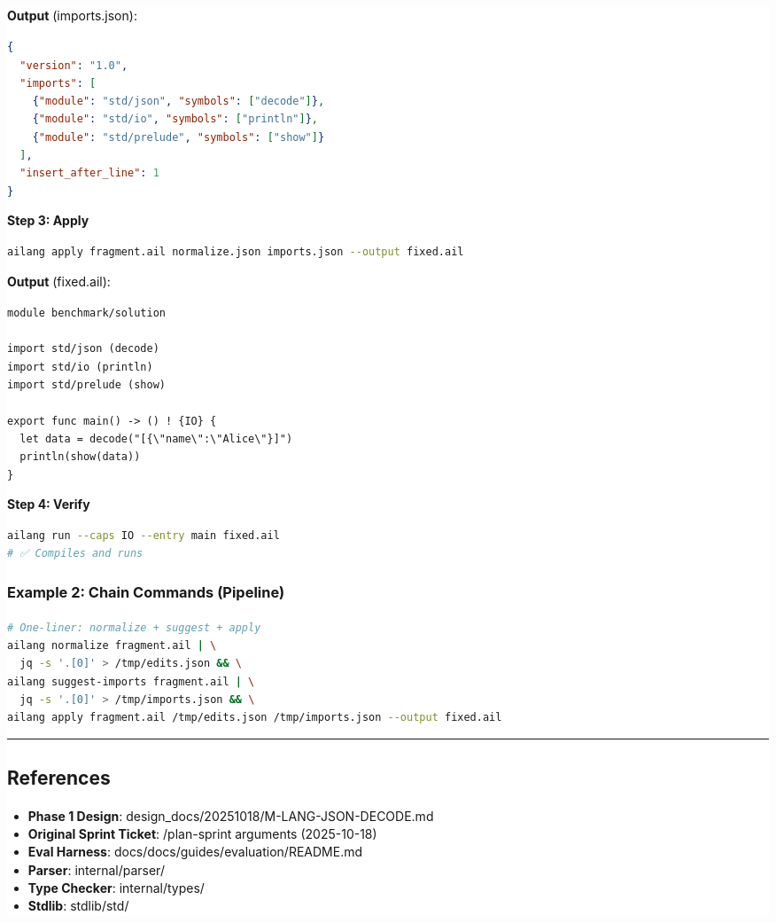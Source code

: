 **Output** (imports.json):
```json
{
  "version": "1.0",
  "imports": [
    {"module": "std/json", "symbols": ["decode"]},
    {"module": "std/io", "symbols": ["println"]},
    {"module": "std/prelude", "symbols": ["show"]}
  ],
  "insert_after_line": 1
}
```

**Step 3: Apply**
```bash
ailang apply fragment.ail normalize.json imports.json --output fixed.ail
```

**Output** (fixed.ail):
```ailang
module benchmark/solution

import std/json (decode)
import std/io (println)
import std/prelude (show)

export func main() -> () ! {IO} {
  let data = decode("[{\"name\":\"Alice\"}]")
  println(show(data))
}
```

**Step 4: Verify**
```bash
ailang run --caps IO --entry main fixed.ail
# ✅ Compiles and runs
```

### Example 2: Chain Commands (Pipeline)

```bash
# One-liner: normalize + suggest + apply
ailang normalize fragment.ail | \
  jq -s '.[0]' > /tmp/edits.json && \
ailang suggest-imports fragment.ail | \
  jq -s '.[0]' > /tmp/imports.json && \
ailang apply fragment.ail /tmp/edits.json /tmp/imports.json --output fixed.ail
```

---

## References

- **Phase 1 Design**: design_docs/20251018/M-LANG-JSON-DECODE.md
- **Original Sprint Ticket**: /plan-sprint arguments (2025-10-18)
- **Eval Harness**: docs/docs/guides/evaluation/README.md
- **Parser**: internal/parser/
- **Type Checker**: internal/types/
- **Stdlib**: stdlib/std/
